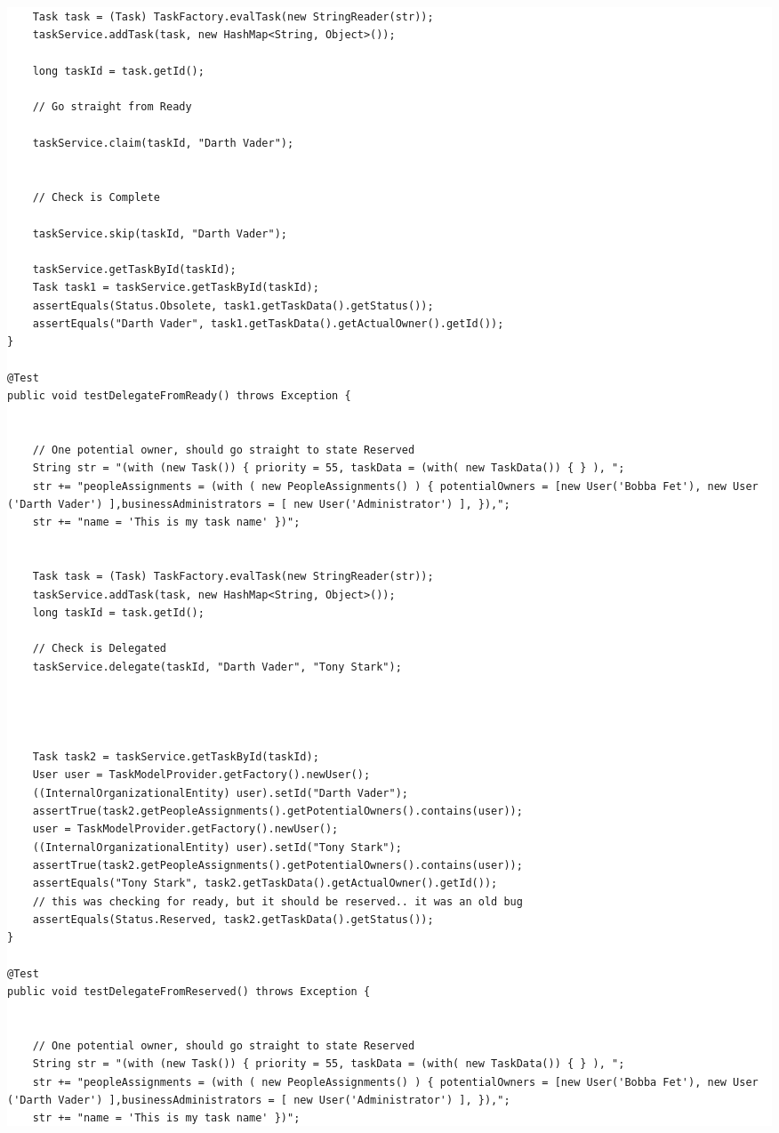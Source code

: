 
        Task task = (Task) TaskFactory.evalTask(new StringReader(str));
        taskService.addTask(task, new HashMap<String, Object>());

        long taskId = task.getId();

        // Go straight from Ready 

        taskService.claim(taskId, "Darth Vader");


        // Check is Complete

        taskService.skip(taskId, "Darth Vader");

        taskService.getTaskById(taskId);
        Task task1 = taskService.getTaskById(taskId);
        assertEquals(Status.Obsolete, task1.getTaskData().getStatus());
        assertEquals("Darth Vader", task1.getTaskData().getActualOwner().getId());
    }

    @Test
    public void testDelegateFromReady() throws Exception {
        

        // One potential owner, should go straight to state Reserved
        String str = "(with (new Task()) { priority = 55, taskData = (with( new TaskData()) { } ), ";
        str += "peopleAssignments = (with ( new PeopleAssignments() ) { potentialOwners = [new User('Bobba Fet'), new User('Darth Vader') ],businessAdministrators = [ new User('Administrator') ], }),";
        str += "name = 'This is my task name' })";


        Task task = (Task) TaskFactory.evalTask(new StringReader(str));
        taskService.addTask(task, new HashMap<String, Object>());
        long taskId = task.getId();

        // Check is Delegated
        taskService.delegate(taskId, "Darth Vader", "Tony Stark");




        Task task2 = taskService.getTaskById(taskId);
        User user = TaskModelProvider.getFactory().newUser();
        ((InternalOrganizationalEntity) user).setId("Darth Vader");
        assertTrue(task2.getPeopleAssignments().getPotentialOwners().contains(user));
        user = TaskModelProvider.getFactory().newUser();
        ((InternalOrganizationalEntity) user).setId("Tony Stark");
        assertTrue(task2.getPeopleAssignments().getPotentialOwners().contains(user));
        assertEquals("Tony Stark", task2.getTaskData().getActualOwner().getId());
        // this was checking for ready, but it should be reserved.. it was an old bug
        assertEquals(Status.Reserved, task2.getTaskData().getStatus());
    }

    @Test
    public void testDelegateFromReserved() throws Exception {
        

        // One potential owner, should go straight to state Reserved
        String str = "(with (new Task()) { priority = 55, taskData = (with( new TaskData()) { } ), ";
        str += "peopleAssignments = (with ( new PeopleAssignments() ) { potentialOwners = [new User('Bobba Fet'), new User('Darth Vader') ],businessAdministrators = [ new User('Administrator') ], }),";
        str += "name = 'This is my task name' })";
